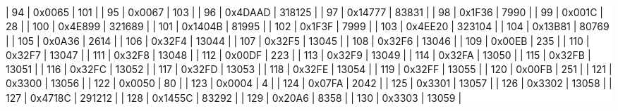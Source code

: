 |      94 | 0x0065      |         101 |
|      95 | 0x0067      |         103 |
|      96 | 0x4DAAD     |      318125 |
|      97 | 0x14777     |       83831 |
|      98 | 0x1F36      |        7990 |
|      99 | 0x001C      |          28 |
|     100 | 0x4E899     |      321689 |
|     101 | 0x1404B     |       81995 |
|     102 | 0x1F3F      |        7999 |
|     103 | 0x4EE20     |      323104 |
|     104 | 0x13B81     |       80769 |
|     105 | 0x0A36      |        2614 |
|     106 | 0x32F4      |       13044 |
|     107 | 0x32F5      |       13045 |
|     108 | 0x32F6      |       13046 |
|     109 | 0x00EB      |         235 |
|     110 | 0x32F7      |       13047 |
|     111 | 0x32F8      |       13048 |
|     112 | 0x00DF      |         223 |
|     113 | 0x32F9      |       13049 |
|     114 | 0x32FA      |       13050 |
|     115 | 0x32FB      |       13051 |
|     116 | 0x32FC      |       13052 |
|     117 | 0x32FD      |       13053 |
|     118 | 0x32FE      |       13054 |
|     119 | 0x32FF      |       13055 |
|     120 | 0x00FB      |         251 |
|     121 | 0x3300      |       13056 |
|     122 | 0x0050      |          80 |
|     123 | 0x0004      |           4 |
|     124 | 0x07FA      |        2042 |
|     125 | 0x3301      |       13057 |
|     126 | 0x3302      |       13058 |
|     127 | 0x4718C     |      291212 |
|     128 | 0x1455C     |       83292 |
|     129 | 0x20A6      |        8358 |
|     130 | 0x3303      |       13059 |